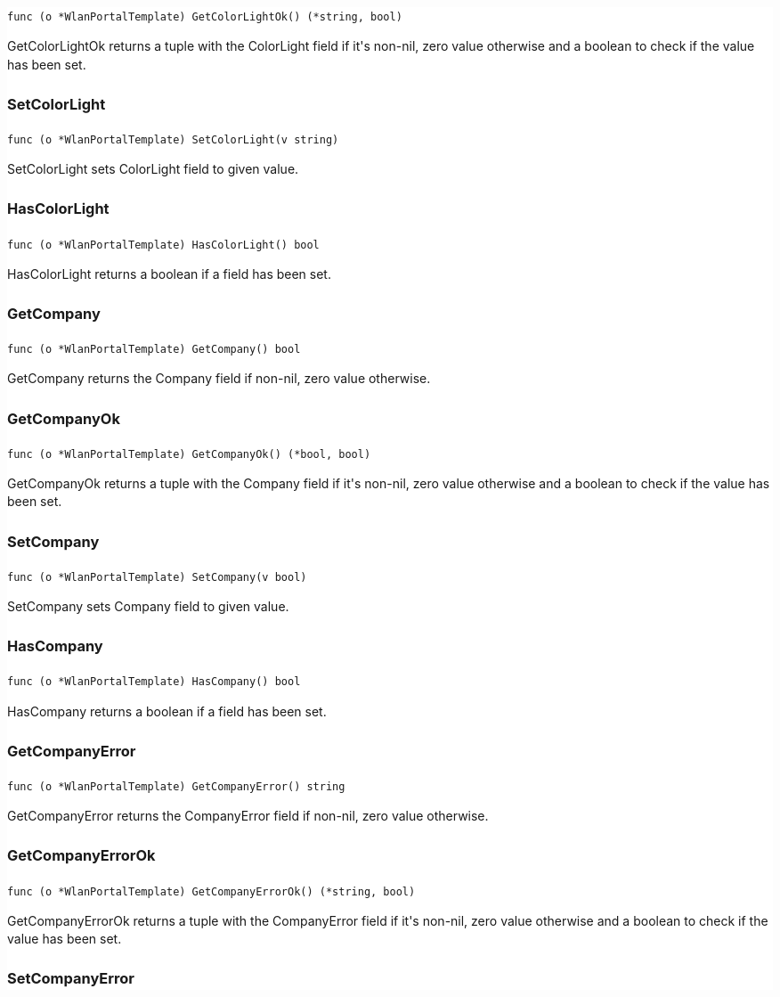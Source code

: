 `func (o *WlanPortalTemplate) GetColorLightOk() (*string, bool)`

GetColorLightOk returns a tuple with the ColorLight field if it's non-nil, zero value otherwise
and a boolean to check if the value has been set.

### SetColorLight

`func (o *WlanPortalTemplate) SetColorLight(v string)`

SetColorLight sets ColorLight field to given value.

### HasColorLight

`func (o *WlanPortalTemplate) HasColorLight() bool`

HasColorLight returns a boolean if a field has been set.

### GetCompany

`func (o *WlanPortalTemplate) GetCompany() bool`

GetCompany returns the Company field if non-nil, zero value otherwise.

### GetCompanyOk

`func (o *WlanPortalTemplate) GetCompanyOk() (*bool, bool)`

GetCompanyOk returns a tuple with the Company field if it's non-nil, zero value otherwise
and a boolean to check if the value has been set.

### SetCompany

`func (o *WlanPortalTemplate) SetCompany(v bool)`

SetCompany sets Company field to given value.

### HasCompany

`func (o *WlanPortalTemplate) HasCompany() bool`

HasCompany returns a boolean if a field has been set.

### GetCompanyError

`func (o *WlanPortalTemplate) GetCompanyError() string`

GetCompanyError returns the CompanyError field if non-nil, zero value otherwise.

### GetCompanyErrorOk

`func (o *WlanPortalTemplate) GetCompanyErrorOk() (*string, bool)`

GetCompanyErrorOk returns a tuple with the CompanyError field if it's non-nil, zero value otherwise
and a boolean to check if the value has been set.

### SetCompanyError
